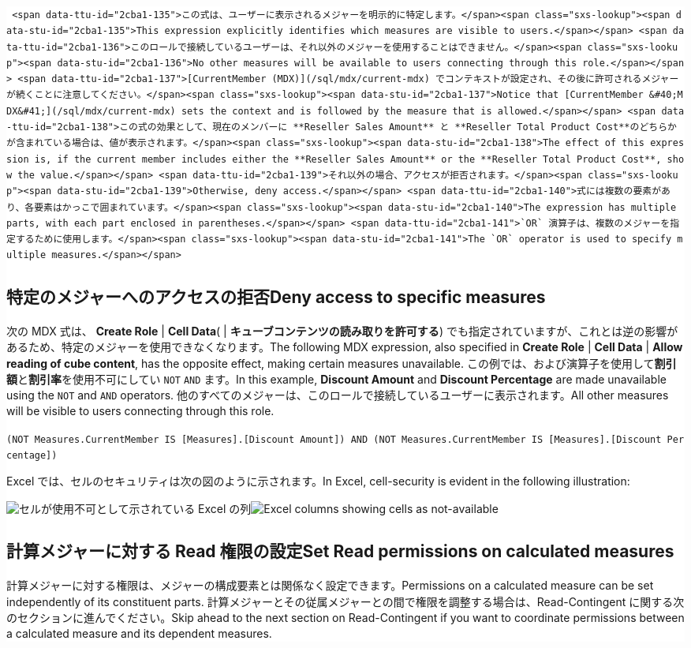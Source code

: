      <span data-ttu-id="2cba1-135">この式は、ユーザーに表示されるメジャーを明示的に特定します。</span><span class="sxs-lookup"><span data-stu-id="2cba1-135">This expression explicitly identifies which measures are visible to users.</span></span> <span data-ttu-id="2cba1-136">このロールで接続しているユーザーは、それ以外のメジャーを使用することはできません。</span><span class="sxs-lookup"><span data-stu-id="2cba1-136">No other measures will be available to users connecting through this role.</span></span> <span data-ttu-id="2cba1-137">[CurrentMember (MDX)](/sql/mdx/current-mdx) でコンテキストが設定され、その後に許可されるメジャーが続くことに注意してください。</span><span class="sxs-lookup"><span data-stu-id="2cba1-137">Notice that [CurrentMember &#40;MDX&#41;](/sql/mdx/current-mdx) sets the context and is followed by the measure that is allowed.</span></span> <span data-ttu-id="2cba1-138">この式の効果として、現在のメンバーに **Reseller Sales Amount** と **Reseller Total Product Cost**のどちらかが含まれている場合は、値が表示されます。</span><span class="sxs-lookup"><span data-stu-id="2cba1-138">The effect of this expression is, if the current member includes either the **Reseller Sales Amount** or the **Reseller Total Product Cost**, show the value.</span></span> <span data-ttu-id="2cba1-139">それ以外の場合、アクセスが拒否されます。</span><span class="sxs-lookup"><span data-stu-id="2cba1-139">Otherwise, deny access.</span></span> <span data-ttu-id="2cba1-140">式には複数の要素があり、各要素はかっこで囲まれています。</span><span class="sxs-lookup"><span data-stu-id="2cba1-140">The expression has multiple parts, with each part enclosed in parentheses.</span></span> <span data-ttu-id="2cba1-141">`OR` 演算子は、複数のメジャーを指定するために使用します。</span><span class="sxs-lookup"><span data-stu-id="2cba1-141">The `OR` operator is used to specify multiple measures.</span></span>  
  
## <a name="deny-access-to-specific-measures"></a><span data-ttu-id="2cba1-142">特定のメジャーへのアクセスの拒否</span><span class="sxs-lookup"><span data-stu-id="2cba1-142">Deny access to specific measures</span></span>  
 <span data-ttu-id="2cba1-143">次の MDX 式は、 **Create Role**  |  **Cell Data**(  |  **キューブコンテンツの読み取りを許可する**) でも指定されていますが、これとは逆の影響があるため、特定のメジャーを使用できなくなります。</span><span class="sxs-lookup"><span data-stu-id="2cba1-143">The following MDX expression, also specified in **Create Role** | **Cell Data** | **Allow reading of cube content**, has the opposite effect, making certain measures unavailable.</span></span> <span data-ttu-id="2cba1-144">この例では、および演算子を使用して**割引額**と**割引率**を使用不可にしてい `NOT` `AND` ます。</span><span class="sxs-lookup"><span data-stu-id="2cba1-144">In this example, **Discount Amount** and **Discount Percentage** are made unavailable using the `NOT` and `AND` operators.</span></span> <span data-ttu-id="2cba1-145">他のすべてのメジャーは、このロールで接続しているユーザーに表示されます。</span><span class="sxs-lookup"><span data-stu-id="2cba1-145">All other measures will be visible to users connecting through this role.</span></span>  
  
```  
(NOT Measures.CurrentMember IS [Measures].[Discount Amount]) AND (NOT Measures.CurrentMember IS [Measures].[Discount Percentage])  
```  
  
 <span data-ttu-id="2cba1-146">Excel では、セルのセキュリティは次の図のように示されます。</span><span class="sxs-lookup"><span data-stu-id="2cba1-146">In Excel, cell-security is evident in the following illustration:</span></span>  
  
 <span data-ttu-id="2cba1-147">![セルが使用不可として示されている Excel の列](../media/ssas-permscellshidemeasure.png "セルが使用不可として示されている Excel の列")</span><span class="sxs-lookup"><span data-stu-id="2cba1-147">![Excel columns showing cells as not-available](../media/ssas-permscellshidemeasure.png "Excel columns showing cells as not-available")</span></span>  
  
## <a name="set-read-permissions-on-calculated-measures"></a><span data-ttu-id="2cba1-148">計算メジャーに対する Read 権限の設定</span><span class="sxs-lookup"><span data-stu-id="2cba1-148">Set Read permissions on calculated measures</span></span>  
 <span data-ttu-id="2cba1-149">計算メジャーに対する権限は、メジャーの構成要素とは関係なく設定できます。</span><span class="sxs-lookup"><span data-stu-id="2cba1-149">Permissions on a calculated measure can be set independently of its constituent parts.</span></span> <span data-ttu-id="2cba1-150">計算メジャーとその従属メジャーとの間で権限を調整する場合は、Read-Contingent に関する次のセクションに進んでください。</span><span class="sxs-lookup"><span data-stu-id="2cba1-150">Skip ahead to the next section on Read-Contingent if you want to coordinate permissions between a calculated measure and its dependent measures.</span></span>  
  